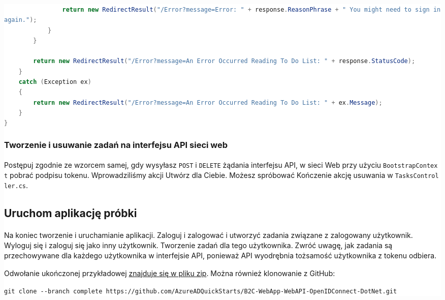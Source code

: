 ```C#
                return new RedirectResult("/Error?message=Error: " + response.ReasonPhrase + " You might need to sign in again.");
            }
        }

        return new RedirectResult("/Error?message=An Error Occurred Reading To Do List: " + response.StatusCode);
    }
    catch (Exception ex)
    {
        return new RedirectResult("/Error?message=An Error Occurred Reading To Do List: " + ex.Message);
    }
}

```

### <a name="create-and-delete-tasks-on-the-web-api"></a>Tworzenie i usuwanie zadań na interfejsu API sieci web

Postępuj zgodnie ze wzorcem samej, gdy wysyłasz `POST` i `DELETE` żądania interfejsu API, w sieci Web przy użyciu `BootstrapContext` pobrać podpisu tokenu. Wprowadziliśmy akcji Utwórz dla Ciebie. Możesz spróbować Kończenie akcję usuwania w `TasksController.cs`.

## <a name="run-the-sample-app"></a>Uruchom aplikację próbki

Na koniec tworzenie i uruchamianie aplikacji. Zaloguj i zalogować i utworzyć zadania związane z zalogowany użytkownik. Wyloguj się i zaloguj się jako inny użytkownik. Tworzenie zadań dla tego użytkownika. Zwróć uwagę, jak zadania są przechowywane dla każdego użytkownika w interfejsie API, ponieważ API wyodrębnia tożsamość użytkownika z tokenu odbiera.

Odwołanie ukończonej przykładowej [znajduje się w pliku zip](https://github.com/AzureADQuickStarts/B2C-WebApp-WebAPI-OpenIDConnect-DotNet/archive/complete.zip). Można również klonowanie z GitHub:

```git clone --branch complete https://github.com/AzureADQuickStarts/B2C-WebApp-WebAPI-OpenIDConnect-DotNet.git```

<!--

## Next steps

You can now move on to more advanced B2C topics. You might try:

[Call a web API from a web app]()

[Customize the UX for a B2C app]()

-->
